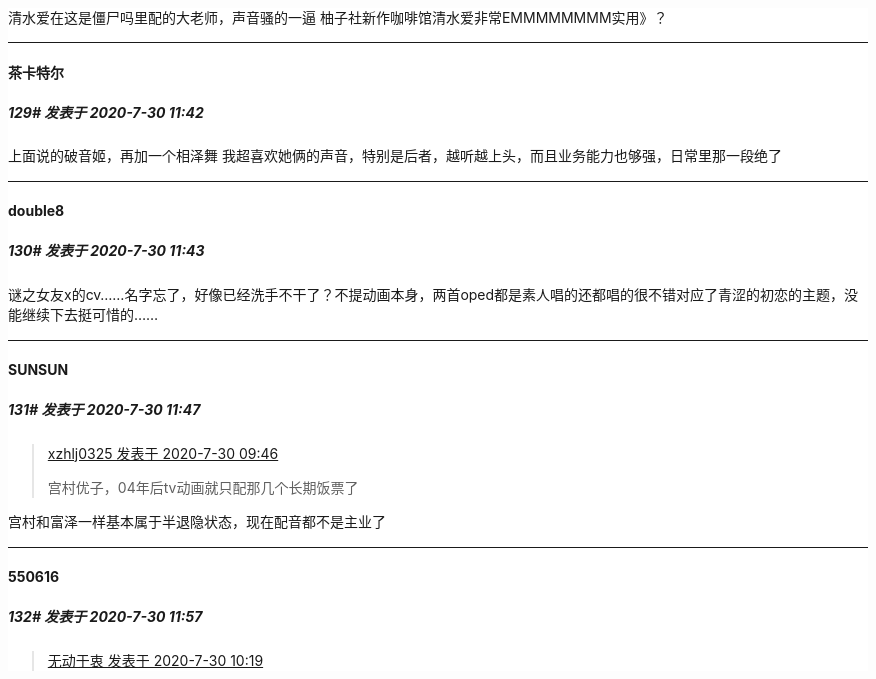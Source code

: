 清水爱在这是僵尸吗里配的大老师，声音骚的一逼</blockquote>
柚子社新作咖啡馆清水爱非常EMMMMMMMM实用》？







-----

####  茶卡特尔  
##### 129#       发表于 2020-7-30 11:42




上面说的破音姬，再加一个相泽舞
我超喜欢她俩的声音，特别是后者，越听越上头，而且业务能力也够强，日常里那一段绝了







-----

####  double8  
##### 130#       发表于 2020-7-30 11:43




谜之女友x的cv……名字忘了，好像已经洗手不干了？不提动画本身，两首oped都是素人唱的还都唱的很不错对应了青涩的初恋的主题，没能继续下去挺可惜的……







-----

####  SUNSUN  
##### 131#       发表于 2020-7-30 11:47



<blockquote><a href="httphttps://bbs.saraba1st.com/2b/forum.php?mod=redirect&amp;goto=findpost&amp;pid=48257018&amp;ptid=1952123" target="_blank">xzhlj0325 发表于 2020-7-30 09:46</a>

宫村优子，04年后tv动画就只配那几个长期饭票了</blockquote>
宫村和富泽一样基本属于半退隐状态，现在配音都不是主业了







-----

####  550616  
##### 132#       发表于 2020-7-30 11:57



<blockquote><a href="httphttps://bbs.saraba1st.com/2b/forum.php?mod=redirect&amp;goto=findpost&amp;pid=48257414&amp;ptid=1952123" target="_blank">无动于衷 发表于 2020-7-30 10:19</a>
